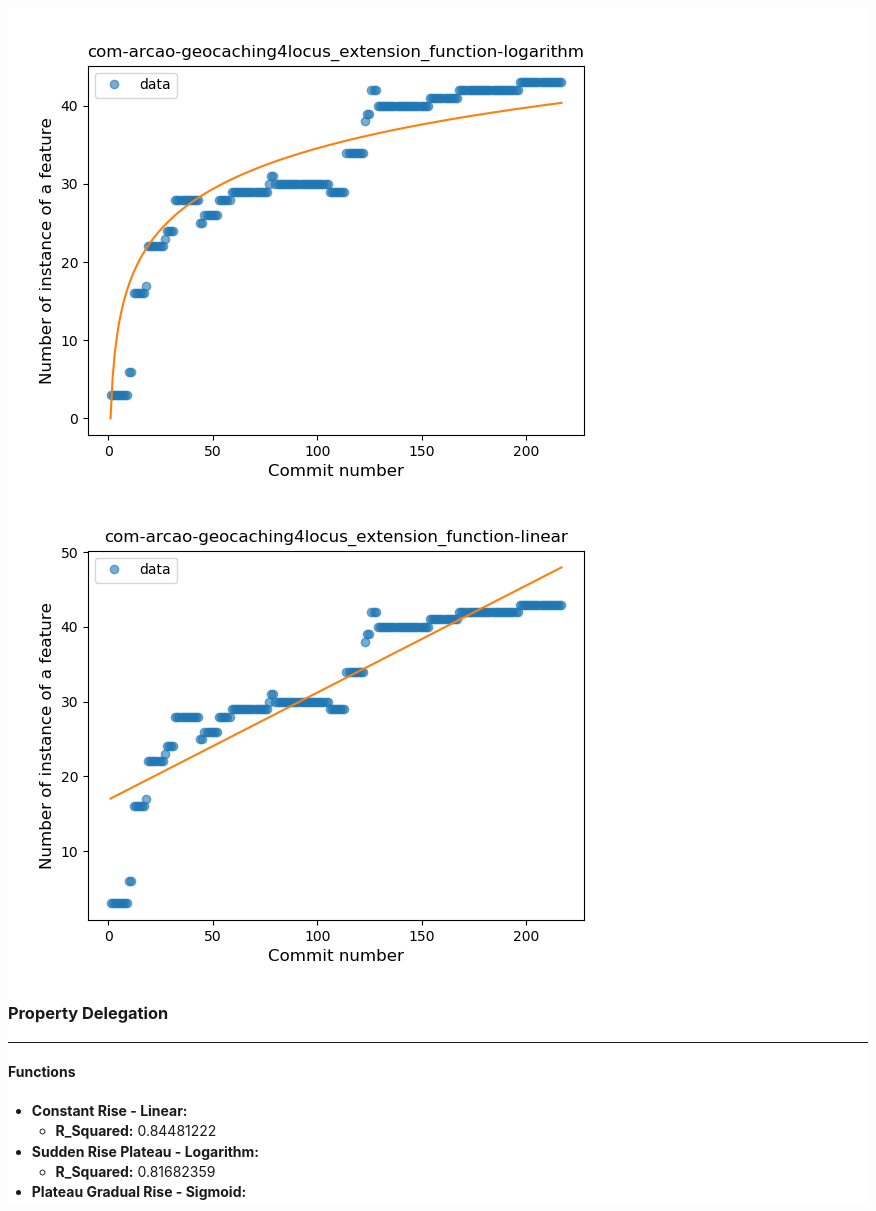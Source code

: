 ![com-arcao-geocaching4locus T6](../plots/com-arcao-geocaching4locus_extension_function_T6.png)
![com-arcao-geocaching4locus T1](../plots/com-arcao-geocaching4locus_extension_function_T1.png)
### <a name="property_delegation">Property Delegation</a>
----
#### Functions
* **Constant Rise - Linear:** ![equation](http://latex.codecogs.com/svg.latex?0.251119x%20&plus;%2020.759353)
    * **R_Squared:** 0.84481222
* **Sudden Rise Plateau - Logarithm:** ![equation](http://latex.codecogs.com/svg.latex?13.357641%5Clog_%7B3.332955%7D%28x%29%20&plus;%200.0)
    * **R_Squared:** 0.81682359
* **Plateau Gradual Rise - Sigmoid:** ![equation](http://latex.codecogs.com/svg.latex?%5Cfrac%7B-38.633333%7D%7B1%20&plus;%20%5Cepsilon%5E%28--70.088733%28x%20-25.013446%29%29%7D%20&plus;%2051.8)